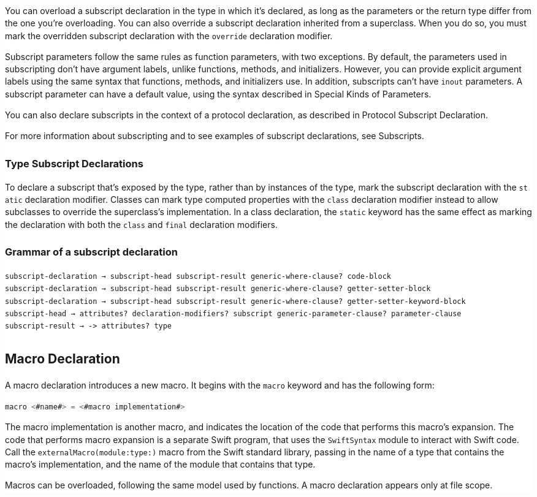 You can overload a subscript declaration in the type in which it’s declared, as long as the parameters or the return type differ from the one you’re overloading. You can also override a subscript declaration inherited from a superclass. When you do so, you must mark the overridden subscript declaration with the `override` declaration modifier.

Subscript parameters follow the same rules as function parameters, with two exceptions. By default, the parameters used in subscripting don’t have argument labels, unlike functions, methods, and initializers. However, you can provide explicit argument labels using the same syntax that functions, methods, and initializers use. In addition, subscripts can’t have `inout` parameters. A subscript parameter can have a default value, using the syntax described in Special Kinds of Parameters.

You can also declare subscripts in the context of a protocol declaration, as described in Protocol Subscript Declaration.

For more information about subscripting and to see examples of subscript declarations, see Subscripts.

### Type Subscript Declarations

To declare a subscript that’s exposed by the type, rather than by instances of the type, mark the subscript declaration with the `static` declaration modifier. Classes can mark type computed properties with the `class` declaration modifier instead to allow subclasses to override the superclass’s implementation. In a class declaration, the `static` keyword has the same effect as marking the declaration with both the `class` and `final` declaration modifiers.

### Grammar of a subscript declaration

```ebnf
subscript-declaration → subscript-head subscript-result generic-where-clause? code-block
subscript-declaration → subscript-head subscript-result generic-where-clause? getter-setter-block
subscript-declaration → subscript-head subscript-result generic-where-clause? getter-setter-keyword-block
subscript-head → attributes? declaration-modifiers? subscript generic-parameter-clause? parameter-clause
subscript-result → -> attributes? type
```

## Macro Declaration

A macro declaration introduces a new macro. It begins with the `macro` keyword and has the following form:

```swift
macro <#name#> = <#macro implementation#>
```

The macro implementation is another macro, and indicates the location of the code that performs this macro’s expansion. The code that performs macro expansion is a separate Swift program, that uses the `SwiftSyntax` module to interact with Swift code. Call the `externalMacro(module:type:)` macro from the Swift standard library, passing in the name of a type that contains the macro’s implementation, and the name of the module that contains that type.

Macros can be overloaded, following the same model used by functions. A macro declaration appears only at file scope.
